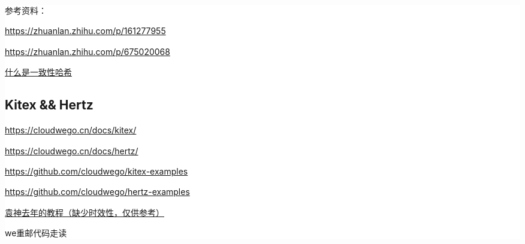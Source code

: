 参考资料：

https://zhuanlan.zhihu.com/p/161277955

https://zhuanlan.zhihu.com/p/675020068

[什么是一致性哈希](https://www.xiaolincoding.com/os/8_network_system/hash.html#如何通过虚拟节点提高均衡度)

## Kitex && Hertz

https://cloudwego.cn/docs/kitex/

https://cloudwego.cn/docs/hertz/

https://github.com/cloudwego/kitex-examples

https://github.com/cloudwego/hertz-examples

[袁神去年的教程（缺少时效性，仅供参考）](https://juejin.cn/post/7216255521372110909)



we重邮代码走读